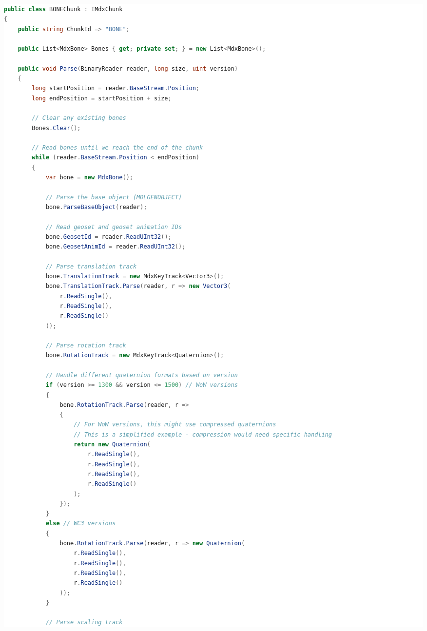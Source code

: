 ```csharp
public class BONEChunk : IMdxChunk
{
    public string ChunkId => "BONE";
    
    public List<MdxBone> Bones { get; private set; } = new List<MdxBone>();
    
    public void Parse(BinaryReader reader, long size, uint version)
    {
        long startPosition = reader.BaseStream.Position;
        long endPosition = startPosition + size;
        
        // Clear any existing bones
        Bones.Clear();
        
        // Read bones until we reach the end of the chunk
        while (reader.BaseStream.Position < endPosition)
        {
            var bone = new MdxBone();
            
            // Parse the base object (MDLGENOBJECT)
            bone.ParseBaseObject(reader);
            
            // Read geoset and geoset animation IDs
            bone.GeosetId = reader.ReadUInt32();
            bone.GeosetAnimId = reader.ReadUInt32();
            
            // Parse translation track
            bone.TranslationTrack = new MdxKeyTrack<Vector3>();
            bone.TranslationTrack.Parse(reader, r => new Vector3(
                r.ReadSingle(),
                r.ReadSingle(),
                r.ReadSingle()
            ));
            
            // Parse rotation track
            bone.RotationTrack = new MdxKeyTrack<Quaternion>();
            
            // Handle different quaternion formats based on version
            if (version >= 1300 && version <= 1500) // WoW versions
            {
                bone.RotationTrack.Parse(reader, r =>
                {
                    // For WoW versions, this might use compressed quaternions
                    // This is a simplified example - compression would need specific handling
                    return new Quaternion(
                        r.ReadSingle(),
                        r.ReadSingle(),
                        r.ReadSingle(),
                        r.ReadSingle()
                    );
                });
            }
            else // WC3 versions
            {
                bone.RotationTrack.Parse(reader, r => new Quaternion(
                    r.ReadSingle(),
                    r.ReadSingle(),
                    r.ReadSingle(),
                    r.ReadSingle()
                ));
            }
            
            // Parse scaling track
```